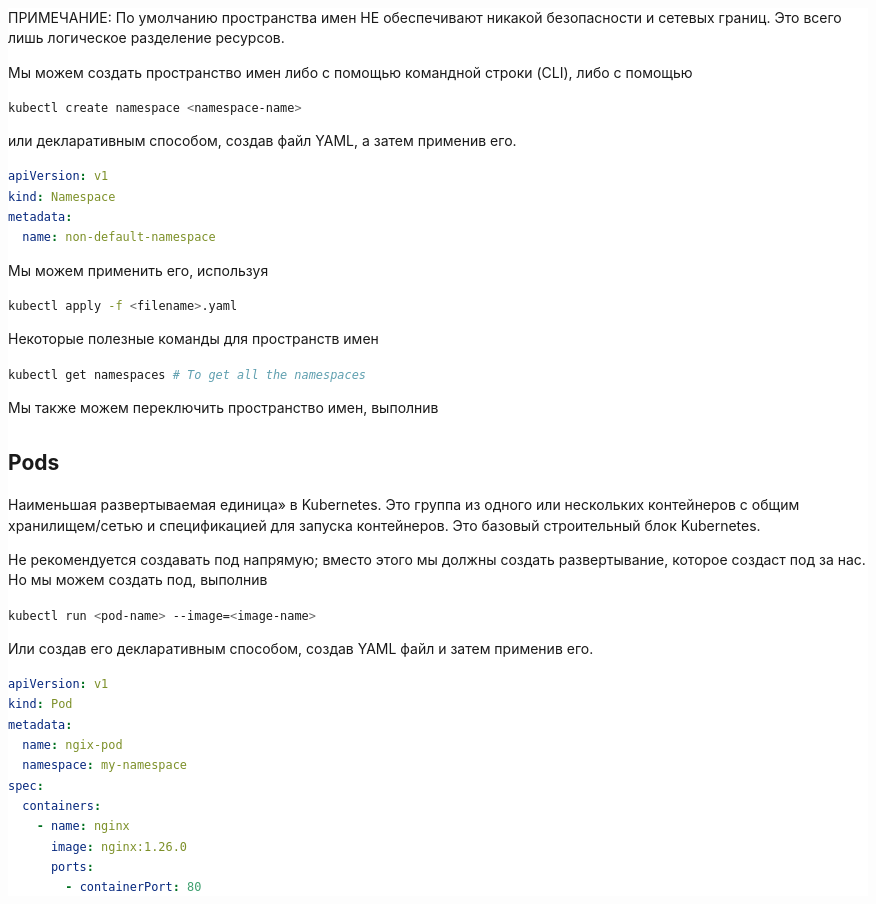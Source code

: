 ПРИМЕЧАНИЕ: По умолчанию пространства имен НЕ обеспечивают никакой безопасности и сетевых границ. Это всего лишь логическое разделение ресурсов.

Мы можем создать пространство имен либо с помощью командной строки (CLI), либо с помощью

```bash
kubectl create namespace <namespace-name>
```

или декларативным способом, создав файл YAML, а затем применив его.

```yaml
apiVersion: v1
kind: Namespace
metadata:
  name: non-default-namespace
```

Мы можем применить его, используя

```bash
kubectl apply -f <filename>.yaml
```

Некоторые полезные команды для пространств имен

```bash
kubectl get namespaces # To get all the namespaces
```

Мы также можем переключить пространство имен, выполнив

## Pods

Наименьшая развертываемая единица» в Kubernetes. Это группа из одного или нескольких контейнеров с общим хранилищем/сетью и спецификацией для запуска контейнеров. Это базовый строительный блок Kubernetes.

Не рекомендуется создавать под напрямую; вместо этого мы должны создать развертывание, которое создаст под за нас. Но мы можем создать под, выполнив

```bash
kubectl run <pod-name> --image=<image-name>
```

Или создав его декларативным способом, создав YAML файл и затем применив его.

```yaml
apiVersion: v1
kind: Pod
metadata:
  name: ngix-pod
  namespace: my-namespace
spec:
  containers:
    - name: nginx
      image: nginx:1.26.0
      ports:
        - containerPort: 80
```
